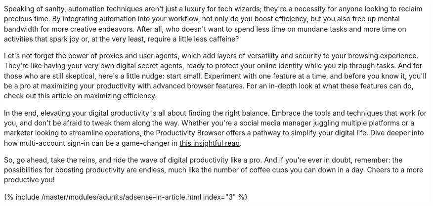 Speaking of sanity, automation techniques aren't just a luxury for tech wizards; they're a necessity for anyone looking to reclaim precious time. By integrating automation into your workflow, not only do you boost efficiency, but you also free up mental bandwidth for more creative endeavors. After all, who doesn't want to spend less time on mundane tasks and more time on activities that spark joy or, at the very least, require a little less caffeine?

Let's not forget the power of proxies and user agents, which add layers of versatility and security to your browsing experience. They're like having your very own digital secret agents, ready to protect your online identity while you zip through tasks. And for those who are still skeptical, here's a little nudge: start small. Experiment with one feature at a time, and before you know it, you'll be a pro at maximizing your productivity with advanced browser features. For an in-depth look at what these features can do, check out [this article on maximizing efficiency](https://productivitybrowser.com/blog/maximizing-efficiency-how-to-leverage-advanced-browser-features).

In the end, elevating your digital productivity is all about finding the right balance. Embrace the tools and techniques that work for you, and don't be afraid to tweak them along the way. Whether you're a social media manager juggling multiple platforms or a marketer looking to streamline operations, the Productivity Browser offers a pathway to simplify your digital life. Dive deeper into how multi-account sign-in can be a game-changer in [this insightful read](https://productivitybrowser.com/blog/simplify-your-digital-life-the-power-of-multi-account-sign-in).

So, go ahead, take the reins, and ride the wave of digital productivity like a pro. And if you're ever in doubt, remember: the possibilities for boosting productivity are endless, much like the number of coffee cups you can down in a day. Cheers to a more productive you!


{% include /master/modules/adunits/adsense-in-article.html index="3" %}